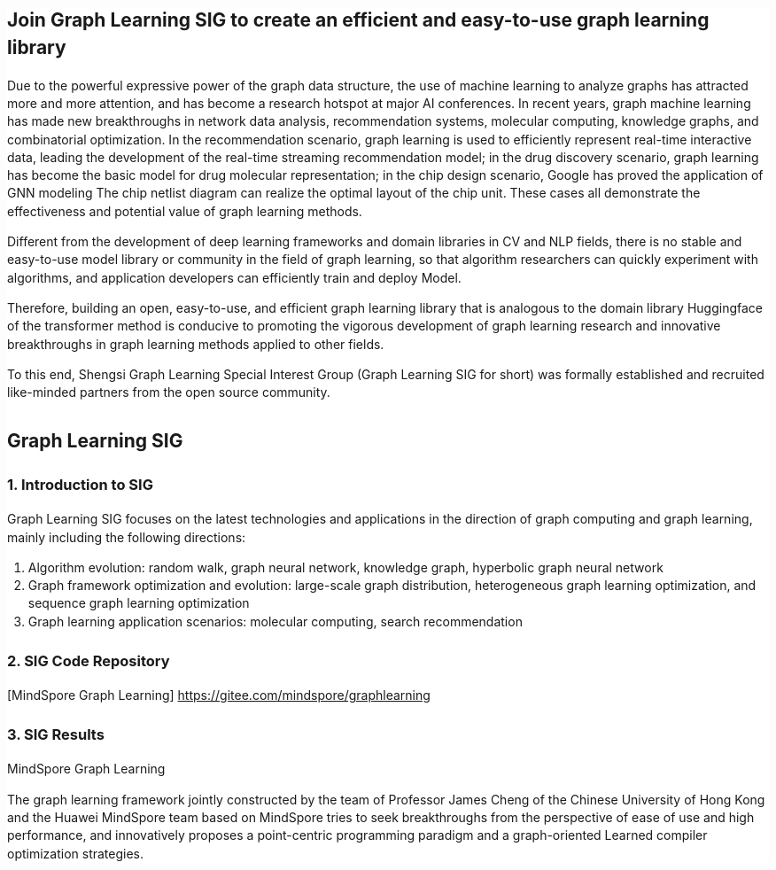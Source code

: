 ## Join Graph Learning SIG to create an efficient and easy-to-use graph learning library

Due to the powerful expressive power of the graph data structure, the use of machine learning to analyze graphs has attracted more and more attention, and has become a research hotspot at major AI conferences. In recent years, graph machine learning has made new breakthroughs in network data analysis, recommendation systems, molecular computing, knowledge graphs, and combinatorial optimization. In the recommendation scenario, graph learning is used to efficiently represent real-time interactive data, leading the development of the real-time streaming recommendation model; in the drug discovery scenario, graph learning has become the basic model for drug molecular representation; in the chip design scenario, Google has proved the application of GNN modeling The chip netlist diagram can realize the optimal layout of the chip unit. These cases all demonstrate the effectiveness and potential value of graph learning methods.

Different from the development of deep learning frameworks and domain libraries in CV and NLP fields, there is no stable and easy-to-use model library or community in the field of graph learning, so that algorithm researchers can quickly experiment with algorithms, and application developers can efficiently train and deploy Model.

Therefore, building an open, easy-to-use, and efficient graph learning library that is analogous to the domain library Huggingface of the transformer method is conducive to promoting the vigorous development of graph learning research and innovative breakthroughs in graph learning methods applied to other fields.

To this end, Shengsi Graph Learning Special Interest Group (Graph Learning SIG for short) was formally established and recruited like-minded partners from the open source community.

## Graph Learning SIG

### 1. Introduction to SIG

Graph Learning SIG focuses on the latest technologies and applications in the direction of graph computing and graph learning, mainly including the following directions:

1. Algorithm evolution: random walk, graph neural network, knowledge graph, hyperbolic graph neural network
2. Graph framework optimization and evolution: large-scale graph distribution, heterogeneous graph learning optimization, and sequence graph learning optimization
3. Graph learning application scenarios: molecular computing, search recommendation

### 2. SIG Code Repository

[MindSpore Graph Learning] https://gitee.com/mindspore/graphlearning

### 3. SIG Results

MindSpore Graph Learning

The graph learning framework jointly constructed by the team of Professor James Cheng of the Chinese University of Hong Kong and the Huawei MindSpore team based on MindSpore tries to seek breakthroughs from the perspective of ease of use and high performance, and innovatively proposes a point-centric programming paradigm and a graph-oriented Learned compiler optimization strategies.
